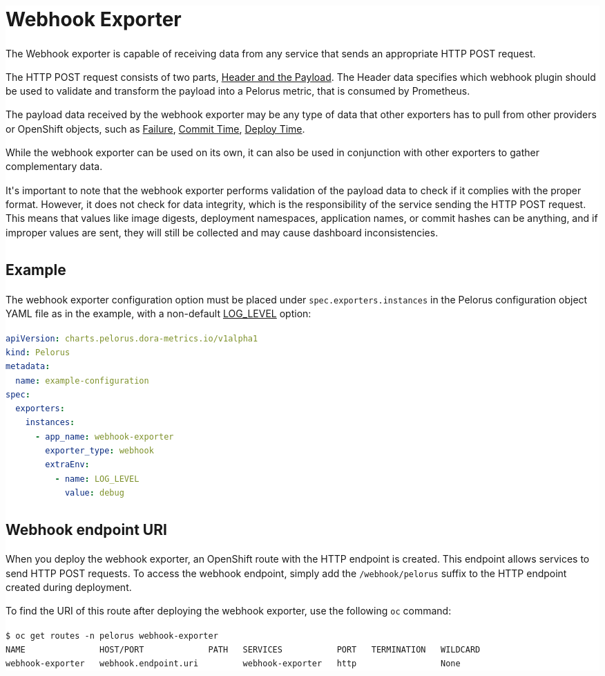 # Webhook Exporter

The Webhook exporter is capable of receiving data from any service that sends an appropriate HTTP POST request.

The HTTP POST request consists of two parts, [Header and the Payload](#webhook-headers-and-payloads). The Header data specifies which webhook plugin should be used to validate and transform the payload into a Pelorus metric, that is consumed by Prometheus.

The payload data received by the webhook exporter may be any type of data that other exporters has to pull from other providers or OpenShift objects, such as [Failure](./ExporterFailure.md), [Commit Time](./ExporterCommittime.md), [Deploy Time](./ExporterDeploytime.md).

While the webhook exporter can be used on its own, it can also be used in conjunction with other exporters to gather complementary data.

It's important to note that the webhook exporter performs validation of the payload data to check if it complies with the proper format. However, it does not check for data integrity, which is the responsibility of the service sending the HTTP POST request. This means that values like image digests, deployment namespaces, application names, or commit hashes can be anything, and if improper values are sent, they will still be collected and may cause dashboard inconsistencies.

## Example

The webhook exporter configuration option must be placed under `spec.exporters.instances` in the Pelorus configuration object YAML file as in the example, with a non-default [LOG_LEVEL](#log_level) option:

```yaml
apiVersion: charts.pelorus.dora-metrics.io/v1alpha1
kind: Pelorus
metadata:
  name: example-configuration
spec:
  exporters:
    instances:
      - app_name: webhook-exporter
        exporter_type: webhook
        extraEnv:
          - name: LOG_LEVEL
            value: debug
```

## Webhook endpoint URI

When you deploy the webhook exporter, an OpenShift route with the HTTP endpoint is created. This endpoint allows services to send HTTP POST requests. To access the webhook endpoint, simply add the `/webhook/pelorus` suffix to the HTTP endpoint created during deployment.

To find the URI of this route after deploying the webhook exporter, use the following `oc` command:

```shell
$ oc get routes -n pelorus webhook-exporter
NAME               HOST/PORT             PATH   SERVICES           PORT   TERMINATION   WILDCARD
webhook-exporter   webhook.endpoint.uri         webhook-exporter   http                 None
```
